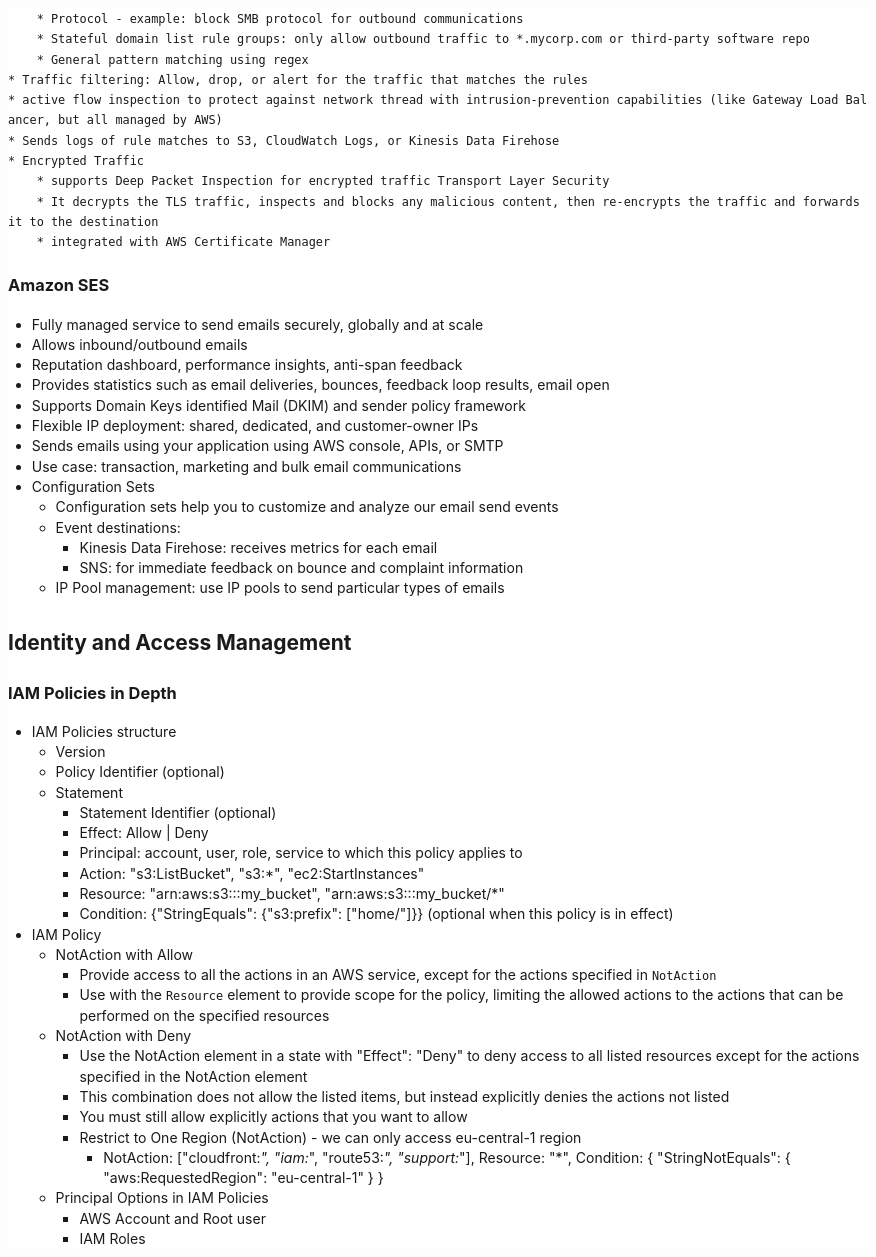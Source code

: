         * Protocol - example: block SMB protocol for outbound communications
        * Stateful domain list rule groups: only allow outbound traffic to *.mycorp.com or third-party software repo
        * General pattern matching using regex
    * Traffic filtering: Allow, drop, or alert for the traffic that matches the rules
    * active flow inspection to protect against network thread with intrusion-prevention capabilities (like Gateway Load Balancer, but all managed by AWS)
    * Sends logs of rule matches to S3, CloudWatch Logs, or Kinesis Data Firehose
    * Encrypted Traffic
        * supports Deep Packet Inspection for encrypted traffic Transport Layer Security
        * It decrypts the TLS traffic, inspects and blocks any malicious content, then re-encrypts the traffic and forwards it to the destination
        * integrated with AWS Certificate Manager

### Amazon SES
* Fully managed service to send emails securely, globally and at scale
* Allows inbound/outbound emails
* Reputation dashboard, performance insights, anti-span feedback
* Provides statistics such as email deliveries, bounces, feedback loop results, email open
* Supports Domain Keys identified Mail (DKIM) and sender policy framework
* Flexible IP deployment: shared, dedicated, and customer-owner IPs
* Sends emails using your application using AWS console, APIs, or SMTP
* Use case: transaction, marketing and bulk email communications
* Configuration Sets
    * Configuration sets help you to customize and analyze our email send events
    * Event destinations:
        * Kinesis Data Firehose: receives metrics for each email
        * SNS: for immediate feedback on bounce and complaint information
    * IP Pool management: use IP pools to send particular types of emails

## Identity and Access Management

### IAM Policies in Depth

* IAM Policies structure
    * Version
    * Policy Identifier (optional)
    * Statement
        * Statement Identifier (optional)
        * Effect: Allow | Deny
        * Principal: account, user, role, service to which this policy applies to
        * Action: "s3:ListBucket", "s3:*", "ec2:StartInstances"
        * Resource: "arn:aws:s3:::my_bucket", "arn:aws:s3:::my_bucket/*"
        * Condition: {"StringEquals": {"s3:prefix": ["home/"]}} (optional when this policy is in effect)
* IAM Policy
    * NotAction with Allow
        * Provide access to all the actions in an AWS service, except for the actions specified in `NotAction`
        * Use with the `Resource` element to provide scope for the policy, limiting
          the allowed actions to the actions that can be performed on the specified resources
    * NotAction with Deny
        * Use the NotAction element in a state with "Effect": "Deny" to deny access to all listed resources
          except  for the actions specified in the NotAction element
        * This combination does not allow the listed items, but instead explicitly denies the actions not listed
        * You must still allow explicitly actions that you want to allow
        * Restrict to One Region (NotAction) - we can only access eu-central-1 region
            * NotAction: ["cloudfront:*", "iam:*", "route53:*", "support:*"],
              Resource: "*",
              Condition: { "StringNotEquals": { "aws:RequestedRegion": "eu-central-1" } }
    * Principal Options in IAM Policies
        * AWS Account and Root user
        * IAM Roles